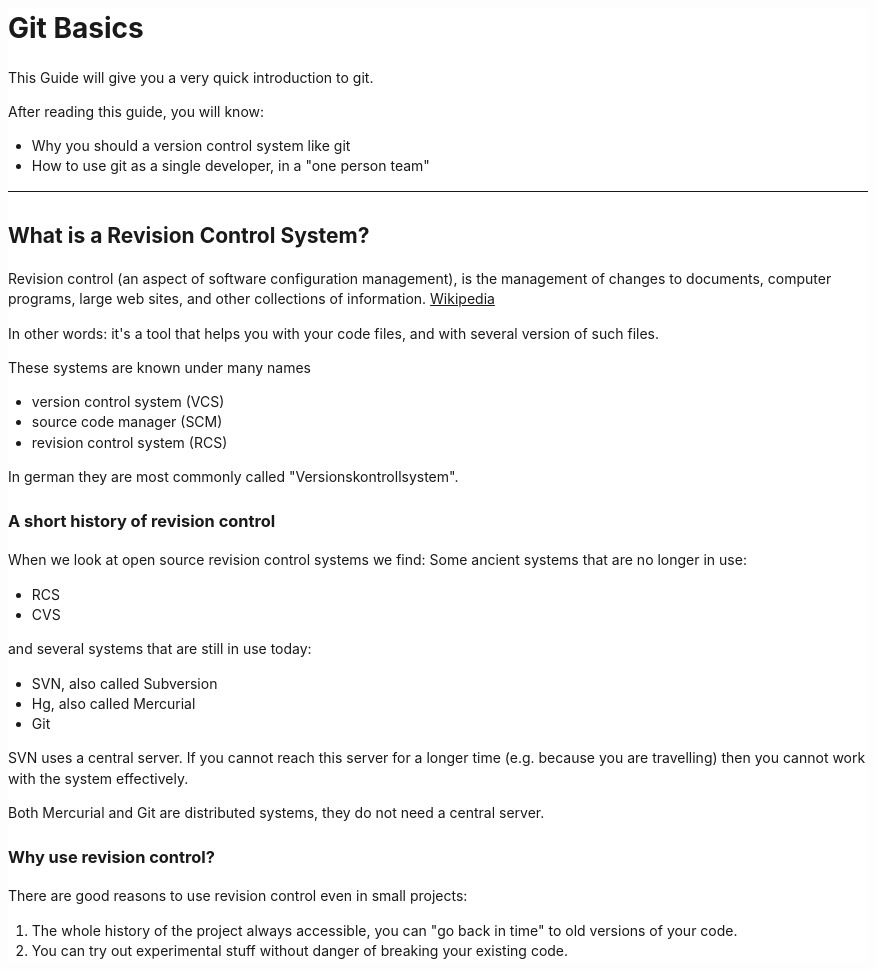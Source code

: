 Git Basics
=============

This Guide will give you a very quick introduction to
git.

After reading this guide, you will know:

* Why you should a version control system like git
* How to use git as a single developer, in  a "one person team"

----------------------------------------------------------------

What is a Revision Control System?
----------------------------------

Revision control (an aspect of software configuration management), is the management of changes to
documents, computer programs, large web sites, and other collections of
information.  [Wikipedia](http://en.wikipedia.org/wiki/Revision_control)

In other words: it's a tool that helps you with your code files, and
with several version of such files.

These systems are known under many names

* version control system (VCS)
* source code manager (SCM)
* revision control system (RCS)

In german they are most commonly called "Versionskontrollsystem".


### A short history of revision control

When we look at open source revision control systems
we find: Some ancient systems that are no longer in use:

* RCS
* CVS

and several systems that are still in use today:

* SVN, also called Subversion
* Hg, also called Mercurial
* Git

SVN uses a central server. If you cannot reach this server
for a longer time (e.g. because you are travelling)  then
you cannot work with the system effectively.

Both Mercurial and Git are distributed systems, they
do not need a central server.

### Why use revision control?

There are good reasons to use revision control even in
small projects:

1. The whole history of the project always accessible, you can "go back in time" to old versions of your code.
2. You can try out experimental stuff without danger of breaking your existing code.  
